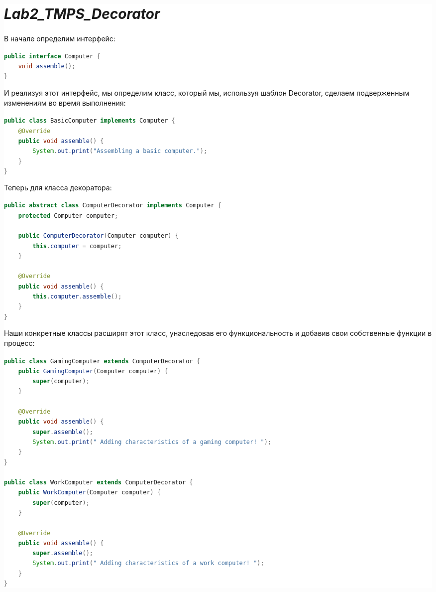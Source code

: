 # _Lab2_TMPS_Decorator_

В начале определим интерфейс:

```java
public interface Computer {  
    void assemble();    
}
```

И реализуя этот интерфейс, мы определим класс, который мы, используя шаблон Decorator, сделаем подверженным изменениям во время выполнения:

```java
public class BasicComputer implements Computer {  
    @Override
    public void assemble() {
        System.out.print("Assembling a basic computer.");
    }
}
```

Теперь для класса декоратора:

```java
public abstract class ComputerDecorator implements Computer {  
    protected Computer computer;

    public ComputerDecorator(Computer computer) {
        this.computer = computer;
    }

    @Override
    public void assemble() {
        this.computer.assemble();
    }
}
```

Наши конкретные классы расширят этот класс, унаследовав его функциональность и добавив свои собственные функции в процесс:

```java
public class GamingComputer extends ComputerDecorator {  
    public GamingComputer(Computer computer) {
        super(computer);
    }

    @Override
    public void assemble() {
        super.assemble();
        System.out.print(" Adding characteristics of a gaming computer! ");
    }
}

public class WorkComputer extends ComputerDecorator {  
    public WorkComputer(Computer computer) {
        super(computer);
    }

    @Override
    public void assemble() {
        super.assemble();
        System.out.print(" Adding characteristics of a work computer! ");
    }
}
```
